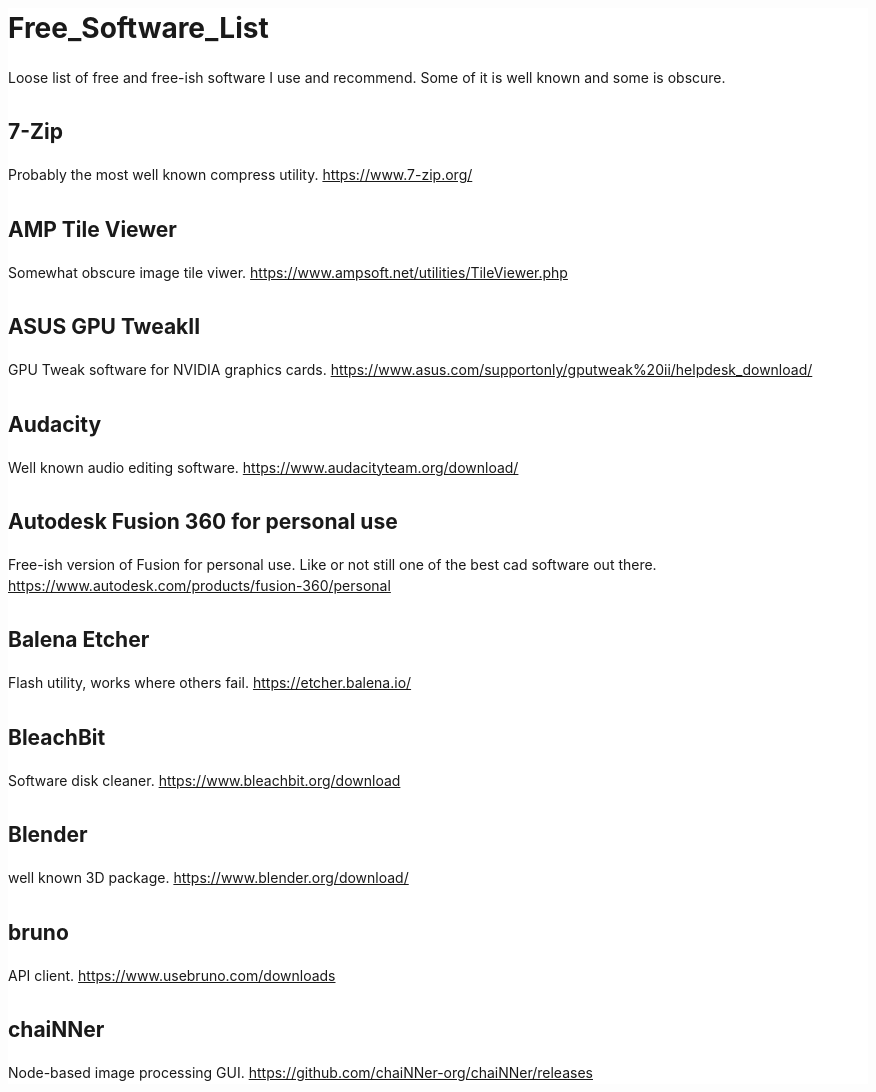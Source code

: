 # Free_Software_List

Loose list of free and free-ish software I use and recommend.
Some of it is well known and some is obscure.

## 7-Zip
Probably the most well known compress utility.
https://www.7-zip.org/

## AMP Tile Viewer
Somewhat obscure image tile viwer.
https://www.ampsoft.net/utilities/TileViewer.php

## ASUS GPU TweakII
GPU Tweak software for NVIDIA graphics cards.
https://www.asus.com/supportonly/gputweak%20ii/helpdesk_download/

## Audacity
Well known audio editing software.
https://www.audacityteam.org/download/

## Autodesk Fusion 360 for personal use
Free-ish version of Fusion for personal use. Like or not still one of the best cad software out there.
https://www.autodesk.com/products/fusion-360/personal

## Balena Etcher
Flash utility, works where others fail.
https://etcher.balena.io/

## BleachBit
Software disk cleaner.
https://www.bleachbit.org/download

## Blender
well known 3D package.
https://www.blender.org/download/

## bruno
API client.
https://www.usebruno.com/downloads

## chaiNNer
Node-based image processing GUI.
https://github.com/chaiNNer-org/chaiNNer/releases
